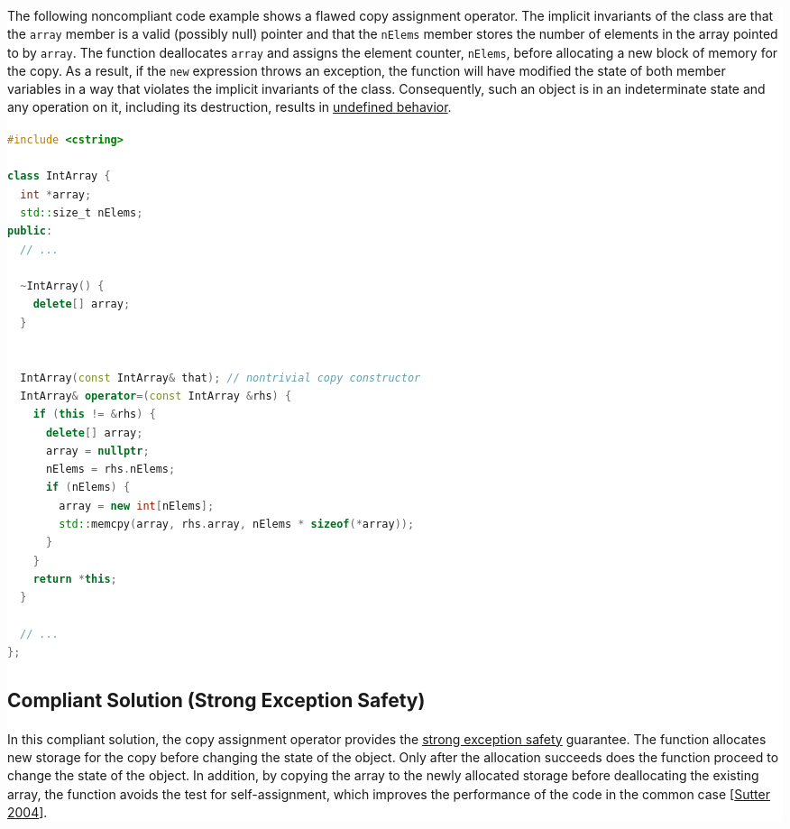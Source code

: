 The following noncompliant code example shows a flawed copy assignment operator. The implicit invariants of the class are that the `array` member is a valid (possibly null) pointer and that the `nElems` member stores the number of elements in the array pointed to by `array`. The function deallocates `array` and assigns the element counter, `nElems`, before allocating a new block of memory for the copy. As a result, if the `new` expression throws an exception, the function will have modified the state of both member variables in a way that violates the implicit invariants of the class. Consequently, such an object is in an indeterminate state and any operation on it, including its destruction, results in [undefined behavior](https://wiki.sei.cmu.edu/confluence/display/cplusplus/BB.+Definitions#BB.Definitions-undefinedbehavior).

```cpp
#include <cstring>
 
class IntArray {
  int *array;
  std::size_t nElems;
public:
  // ...

  ~IntArray() {
    delete[] array;
  }

 
  IntArray(const IntArray& that); // nontrivial copy constructor
  IntArray& operator=(const IntArray &rhs) {
    if (this != &rhs) {
      delete[] array;
      array = nullptr;
      nElems = rhs.nElems;
      if (nElems) {
        array = new int[nElems];
        std::memcpy(array, rhs.array, nElems * sizeof(*array));
      }
    }
    return *this;
  }

  // ...
};

```

## Compliant Solution (Strong Exception Safety)

In this compliant solution, the copy assignment operator provides the [strong exception safety](https://wiki.sei.cmu.edu/confluence/display/cplusplus/BB.+Definitions#BB.Definitions-strongexceptionsafety) guarantee. The function allocates new storage for the copy before changing the state of the object. Only after the allocation succeeds does the function proceed to change the state of the object. In addition, by copying the array to the newly allocated storage before deallocating the existing array, the function avoids the test for self-assignment, which improves the performance of the code in the common case \[[Sutter 2004](https://wiki.sei.cmu.edu/confluence/display/cplusplus/AA.+Bibliography#AA.Bibliography-Sutter04)\].
